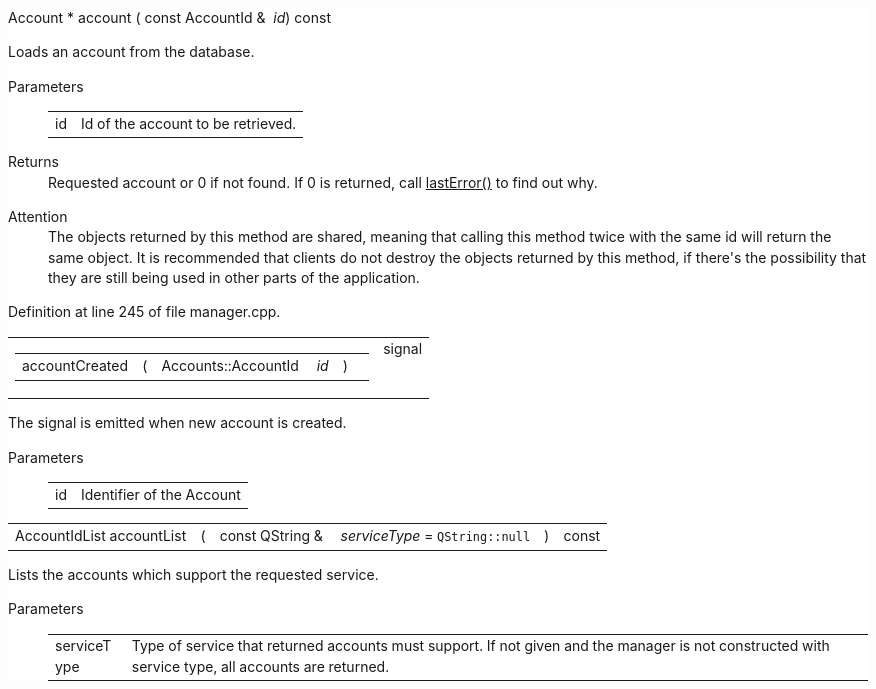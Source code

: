 <tr>
<td class="memname">Account * account </td>
<td>(</td>
<td class="paramtype">const AccountId &amp;&#160;</td>
<td class="paramname"><em>id</em></td><td>)</td>
<td> const</td>
</tr>
</table>
<p>Loads an account from the database. </p>
<dl class="params"><dt>Parameters</dt><dd>
<table class="params">
<tr><td class="paramname">id</td><td>Id of the account to be retrieved.</td></tr>
</table>
</dd>
</dl>
<dl class="section return"><dt>Returns</dt><dd>Requested account or 0 if not found. If 0 is returned, call <a class="el" href="#a31f856d7b015a7478550d90feac77f48" title="Gets the last error. ">lastError()</a> to find out why. </dd></dl>
<dl class="section attention"><dt>Attention</dt><dd>The objects returned by this method are shared, meaning that calling this method twice with the same id will return the same object. It is recommended that clients do not destroy the objects returned by this method, if there's the possibility that they are still being used in other parts of the application. </dd></dl>
<p>Definition at line 245 of file manager.cpp.</p>
<table class="mlabels">
<tr>
<td class="mlabels-left">
<table class="memname">
<tr>
<td class="memname">accountCreated </td>
<td>(</td>
<td class="paramtype">Accounts::AccountId&#160;</td>
<td class="paramname"><em>id</em></td><td>)</td>
<td></td>
</tr>
</table>
</td>
<td class="mlabels-right">
<span class="mlabels"><span class="mlabel">signal</span></span>  </td>
</tr>
</table>
<p>The signal is emitted when new account is created. </p>
<dl class="params"><dt>Parameters</dt><dd>
<table class="params">
<tr><td class="paramname">id</td><td>Identifier of the Account </td></tr>
</table>
</dd>
</dl>
<table class="memname">
<tr>
<td class="memname">AccountIdList accountList </td>
<td>(</td>
<td class="paramtype">const QString &amp;&#160;</td>
<td class="paramname"><em>serviceType</em> = <code>QString::null</code></td><td>)</td>
<td> const</td>
</tr>
</table>
<p>Lists the accounts which support the requested service. </p>
<dl class="params"><dt>Parameters</dt><dd>
<table class="params">
<tr><td class="paramname">serviceType</td><td>Type of service that returned accounts must support. If not given and the manager is not constructed with service type, all accounts are returned.</td></tr>
</table>
</dd>